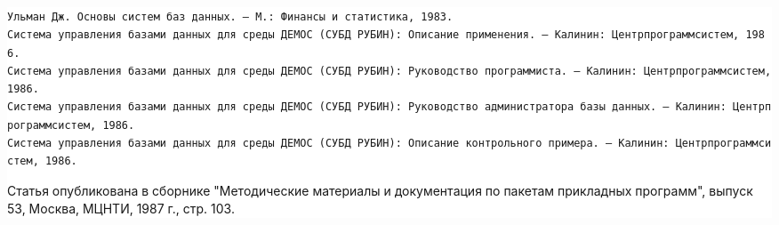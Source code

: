     Ульман Дж. Основы систем баз данных. – М.: Финансы и статистика, 1983.
    Система управления базами данных для среды ДЕМОС (СУБД РУБИН): Описание применения. – Калинин: Центрпрограммсистем, 1986.
    Система управления базами данных для среды ДЕМОС (СУБД РУБИН): Руководство программиста. – Калинин: Центрпрограммсистем, 1986.
    Система управления базами данных для среды ДЕМОС (СУБД РУБИН): Руководство администратора базы данных. – Калинин: Центрпрограммсистем, 1986.
    Система управления базами данных для среды ДЕМОС (СУБД РУБИН): Описание контрольного примера. – Калинин: Центрпрограммсистем, 1986.

Статья опубликована в сборнике "Методические материалы и документация по пакетам прикладных программ", выпуск 53, Москва, МЦНТИ, 1987 г., стр. 103.
